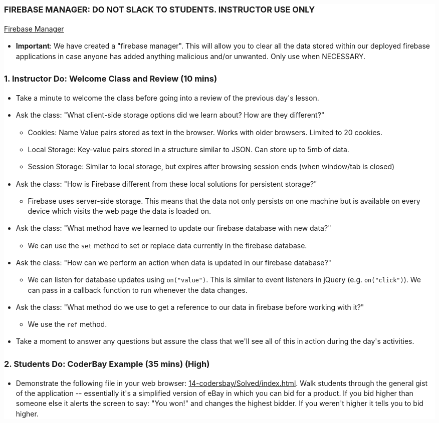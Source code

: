 ### FIREBASE MANAGER: DO NOT SLACK TO STUDENTS. INSTRUCTOR USE ONLY

 [Firebase Manager](https://firebase-manager-fsf.netlify.com/)

* **Important**: We have created a "firebase manager". This will allow you to clear all the data stored within our deployed firebase applications in case anyone has added anything malicious and/or unwanted. Only use when NECESSARY.

### 1. Instructor Do: Welcome Class and Review (10 mins)

* Take a minute to welcome the class before going into a review of the previous day's lesson.

* Ask the class: "What client-side storage options did we learn about? How are they different?"

  * Cookies: Name Value pairs stored as text in the browser. Works with older browsers. Limited to 20 cookies.

  * Local Storage: Key-value pairs stored in a structure similar to JSON. Can store up to 5mb of data.

  * Session Storage: Similar to local storage, but expires after browsing session ends (when window/tab is closed)

* Ask the class: "How is Firebase different from these local solutions for persistent storage?"

  * Firebase uses server-side storage. This means that the data not only persists on one machine but is available on every device which visits the web page the data is loaded on.

* Ask the class: "What method have we learned to update our firebase database with new data?"

  * We can use the `set` method to set or replace data currently in the firebase database.

* Ask the class: "How can we perform an action when data is updated in our firebase database?"

  * We can listen for database updates using `on("value")`. This is similar to event listeners in jQuery (e.g. `on("click")`). We can pass in a callback function to run whenever the data changes.

* Ask the class: "What method do we use to get a reference to our data in firebase before working with it?"

  * We use the `ref` method.

* Take a moment to answer any questions but assure the class that we'll see all of this in action during the day's activities.

### 2. Students Do: CoderBay Example (35 mins) (High)

* Demonstrate the following file in your web browser: [14-codersbay/Solved/index.html](../../../../01-Class-Content/07-firebase/01-Activities/14-codersbay/Solved/index.html). Walk students through the general gist of the application -- essentially it's a simplified version of eBay in which you can bid for a product. If you bid higher than someone else it alerts the screen to say: "You won!" and changes the highest bidder. If you weren't higher it tells you to bid higher.
